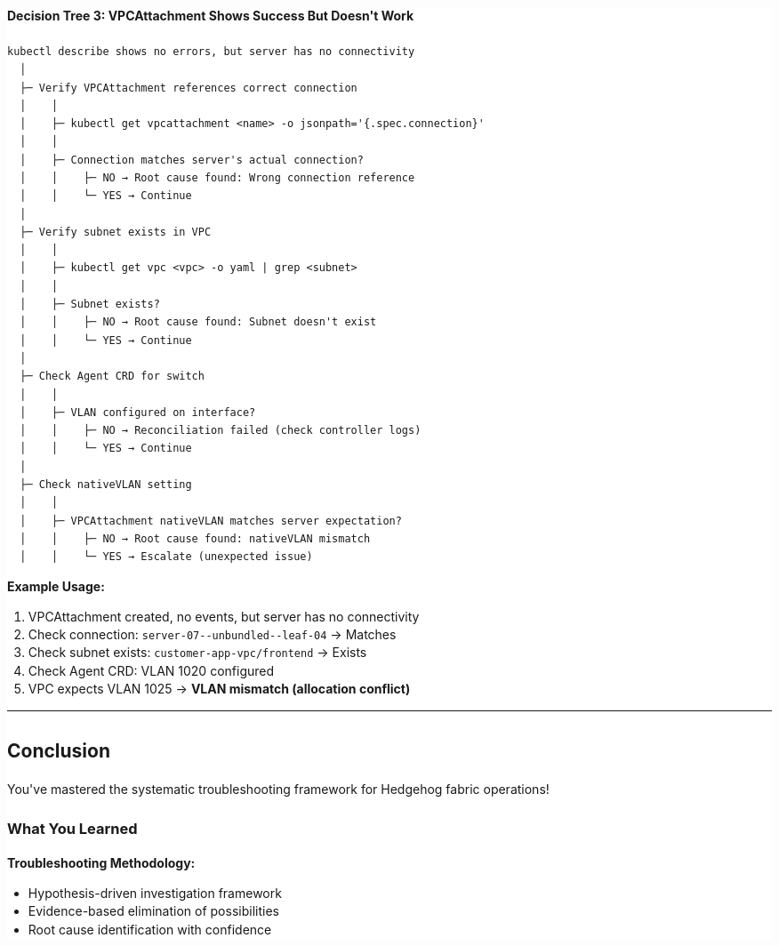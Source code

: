 
#### Decision Tree 3: VPCAttachment Shows Success But Doesn't Work

```
kubectl describe shows no errors, but server has no connectivity
  │
  ├─ Verify VPCAttachment references correct connection
  │    │
  │    ├─ kubectl get vpcattachment <name> -o jsonpath='{.spec.connection}'
  │    │
  │    ├─ Connection matches server's actual connection?
  │    │    ├─ NO → Root cause found: Wrong connection reference
  │    │    └─ YES → Continue
  │
  ├─ Verify subnet exists in VPC
  │    │
  │    ├─ kubectl get vpc <vpc> -o yaml | grep <subnet>
  │    │
  │    ├─ Subnet exists?
  │    │    ├─ NO → Root cause found: Subnet doesn't exist
  │    │    └─ YES → Continue
  │
  ├─ Check Agent CRD for switch
  │    │
  │    ├─ VLAN configured on interface?
  │    │    ├─ NO → Reconciliation failed (check controller logs)
  │    │    └─ YES → Continue
  │
  ├─ Check nativeVLAN setting
  │    │
  │    ├─ VPCAttachment nativeVLAN matches server expectation?
  │    │    ├─ NO → Root cause found: nativeVLAN mismatch
  │    │    └─ YES → Escalate (unexpected issue)
```

**Example Usage:**

1. VPCAttachment created, no events, but server has no connectivity
2. Check connection: `server-07--unbundled--leaf-04` → Matches
3. Check subnet exists: `customer-app-vpc/frontend` → Exists
4. Check Agent CRD: VLAN 1020 configured
5. VPC expects VLAN 1025 → **VLAN mismatch (allocation conflict)**

---

## Conclusion

You've mastered the systematic troubleshooting framework for Hedgehog fabric operations!

### What You Learned

**Troubleshooting Methodology:**
- Hypothesis-driven investigation framework
- Evidence-based elimination of possibilities
- Root cause identification with confidence
